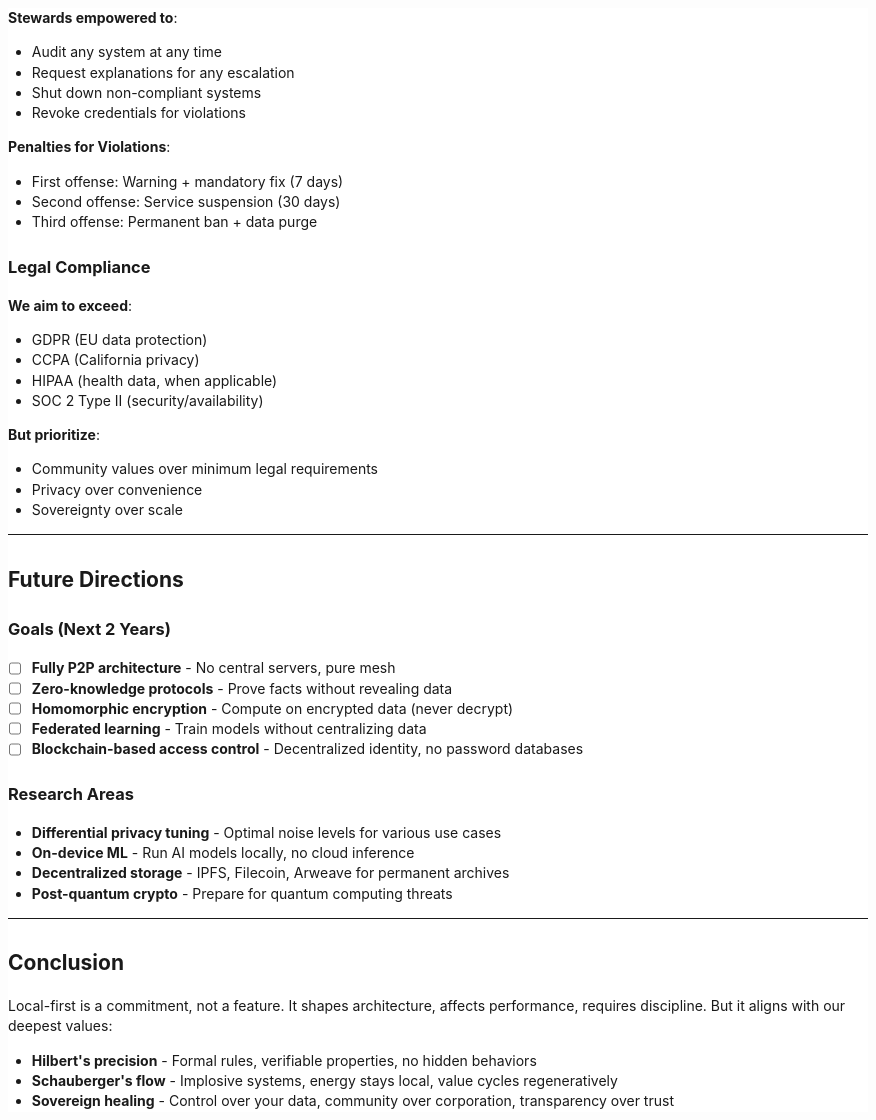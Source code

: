 **Stewards empowered to**:
- Audit any system at any time
- Request explanations for any escalation
- Shut down non-compliant systems
- Revoke credentials for violations

**Penalties for Violations**:
- First offense: Warning + mandatory fix (7 days)
- Second offense: Service suspension (30 days)
- Third offense: Permanent ban + data purge

### Legal Compliance

**We aim to exceed**:
- GDPR (EU data protection)
- CCPA (California privacy)
- HIPAA (health data, when applicable)
- SOC 2 Type II (security/availability)

**But prioritize**:
- Community values over minimum legal requirements
- Privacy over convenience
- Sovereignty over scale

---

## Future Directions

### Goals (Next 2 Years)

- [ ] **Fully P2P architecture** - No central servers, pure mesh
- [ ] **Zero-knowledge protocols** - Prove facts without revealing data
- [ ] **Homomorphic encryption** - Compute on encrypted data (never decrypt)
- [ ] **Federated learning** - Train models without centralizing data
- [ ] **Blockchain-based access control** - Decentralized identity, no password databases

### Research Areas

- **Differential privacy tuning** - Optimal noise levels for various use cases
- **On-device ML** - Run AI models locally, no cloud inference
- **Decentralized storage** - IPFS, Filecoin, Arweave for permanent archives
- **Post-quantum crypto** - Prepare for quantum computing threats

---

## Conclusion

Local-first is a commitment, not a feature. It shapes architecture, affects performance, requires discipline. But it aligns with our deepest values:

- **Hilbert's precision** - Formal rules, verifiable properties, no hidden behaviors
- **Schauberger's flow** - Implosive systems, energy stays local, value cycles regeneratively
- **Sovereign healing** - Control over your data, community over corporation, transparency over trust

